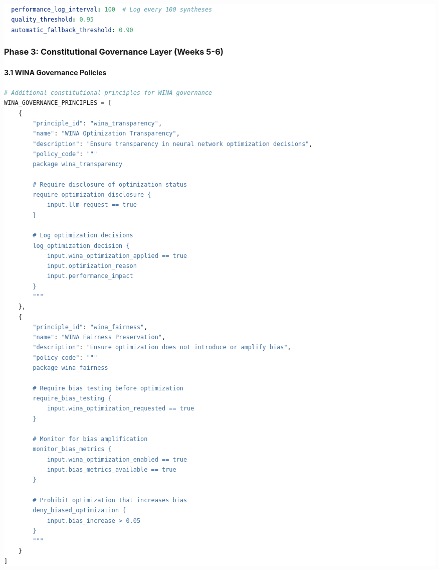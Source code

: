 ```yaml
  performance_log_interval: 100  # Log every 100 syntheses
  quality_threshold: 0.95
  automatic_fallback_threshold: 0.90
```

### Phase 3: Constitutional Governance Layer (Weeks 5-6)

#### 3.1 WINA Governance Policies
```python
# Additional constitutional principles for WINA governance
WINA_GOVERNANCE_PRINCIPLES = [
    {
        "principle_id": "wina_transparency",
        "name": "WINA Optimization Transparency",
        "description": "Ensure transparency in neural network optimization decisions",
        "policy_code": """
        package wina_transparency
        
        # Require disclosure of optimization status
        require_optimization_disclosure {
            input.llm_request == true
        }
        
        # Log optimization decisions
        log_optimization_decision {
            input.wina_optimization_applied == true
            input.optimization_reason
            input.performance_impact
        }
        """
    },
    {
        "principle_id": "wina_fairness",
        "name": "WINA Fairness Preservation",
        "description": "Ensure optimization does not introduce or amplify bias",
        "policy_code": """
        package wina_fairness
        
        # Require bias testing before optimization
        require_bias_testing {
            input.wina_optimization_requested == true
        }
        
        # Monitor for bias amplification
        monitor_bias_metrics {
            input.wina_optimization_enabled == true
            input.bias_metrics_available == true
        }
        
        # Prohibit optimization that increases bias
        deny_biased_optimization {
            input.bias_increase > 0.05
        }
        """
    }
]
```

